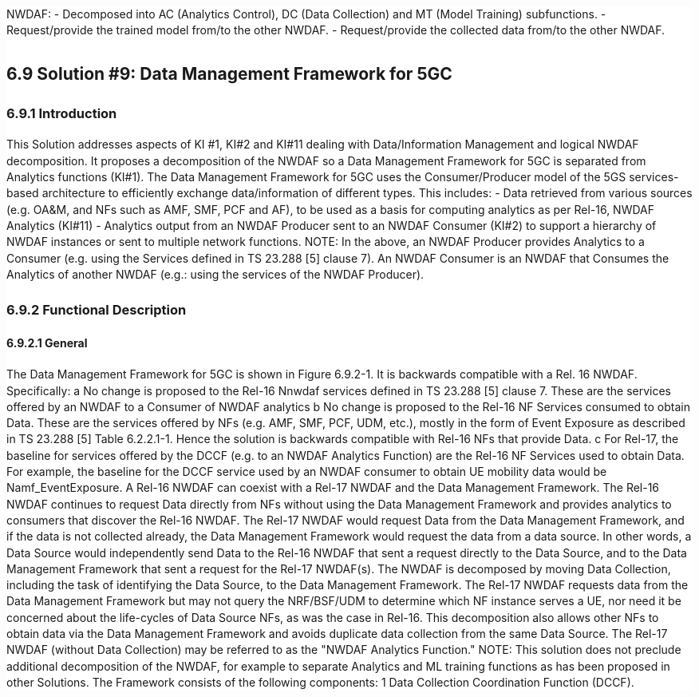 NWDAF:
\- Decomposed into AC (Analytics Control), DC (Data Collection) and MT (Model
Training) subfunctions.
\- Request/provide the trained model from/to the other NWDAF.
\- Request/provide the collected data from/to the other NWDAF.
## 6.9 Solution #9: Data Management Framework for 5GC
### 6.9.1 Introduction
This Solution addresses aspects of KI #1, KI#2 and KI#11 dealing with
Data/Information Management and logical NWDAF decomposition.
It proposes a decomposition of the NWDAF so a Data Management Framework for
5GC is separated from Analytics functions (KI#1). The Data Management
Framework for 5GC uses the Consumer/Producer model of the 5GS services-based
architecture to efficiently exchange data/information of different types. This
includes:
\- Data retrieved from various sources (e.g. OA&M, and NFs such as AMF, SMF,
PCF and AF), to be used as a basis for computing analytics as per Rel-16,
NWDAF Analytics (KI#11)
\- Analytics output from an NWDAF Producer sent to an NWDAF Consumer (KI#2) to
support a hierarchy of NWDAF instances or sent to multiple network functions.
NOTE: In the above, an NWDAF Producer provides Analytics to a Consumer (e.g.
using the Services defined in TS 23.288 [5] clause 7). An NWDAF Consumer is an
NWDAF that Consumes the Analytics of another NWDAF (e.g.: using the services
of the NWDAF Producer).
### 6.9.2 Functional Description
#### 6.9.2.1 General
The Data Management Framework for 5GC is shown in Figure 6.9.2-1. It is
backwards compatible with a Rel. 16 NWDAF. Specifically:
a No change is proposed to the Rel-16 Nnwdaf services defined in TS 23.288 [5]
clause 7. These are the services offered by an NWDAF to a Consumer of NWDAF
analytics
b No change is proposed to the Rel-16 NF Services consumed to obtain Data.
These are the services offered by NFs (e.g. AMF, SMF, PCF, UDM, etc.), mostly
in the form of Event Exposure as described in TS 23.288 [5] Table 6.2.2.1-1.
Hence the solution is backwards compatible with Rel-16 NFs that provide Data.
c For Rel-17, the baseline for services offered by the DCCF (e.g. to an NWDAF
Analytics Function) are the Rel-16 NF Services used to obtain Data. For
example, the baseline for the DCCF service used by an NWDAF consumer to obtain
UE mobility data would be Namf_EventExposure.
A Rel-16 NWDAF can coexist with a Rel-17 NWDAF and the Data Management
Framework. The Rel-16 NWDAF continues to request Data directly from NFs
without using the Data Management Framework and provides analytics to
consumers that discover the Rel-16 NWDAF. The Rel-17 NWDAF would request Data
from the Data Management Framework, and if the data is not collected already,
the Data Management Framework would request the data from a data source. In
other words, a Data Source would independently send Data to the Rel-16 NWDAF
that sent a request directly to the Data Source, and to the Data Management
Framework that sent a request for the Rel-17 NWDAF(s).
The NWDAF is decomposed by moving Data Collection, including the task of
identifying the Data Source, to the Data Management Framework. The Rel-17
NWDAF requests data from the Data Management Framework but may not query the
NRF/BSF/UDM to determine which NF instance serves a UE, nor need it be
concerned about the life-cycles of Data Source NFs, as was the case in Rel-16.
This decomposition also allows other NFs to obtain data via the Data
Management Framework and avoids duplicate data collection from the same Data
Source. The Rel-17 NWDAF (without Data Collection) may be referred to as the
\"NWDAF Analytics Function.\"
NOTE: This solution does not preclude additional decomposition of the NWDAF,
for example to separate Analytics and ML training functions as has been
proposed in other Solutions.
The Framework consists of the following components:
1 Data Collection Coordination Function (DCCF).